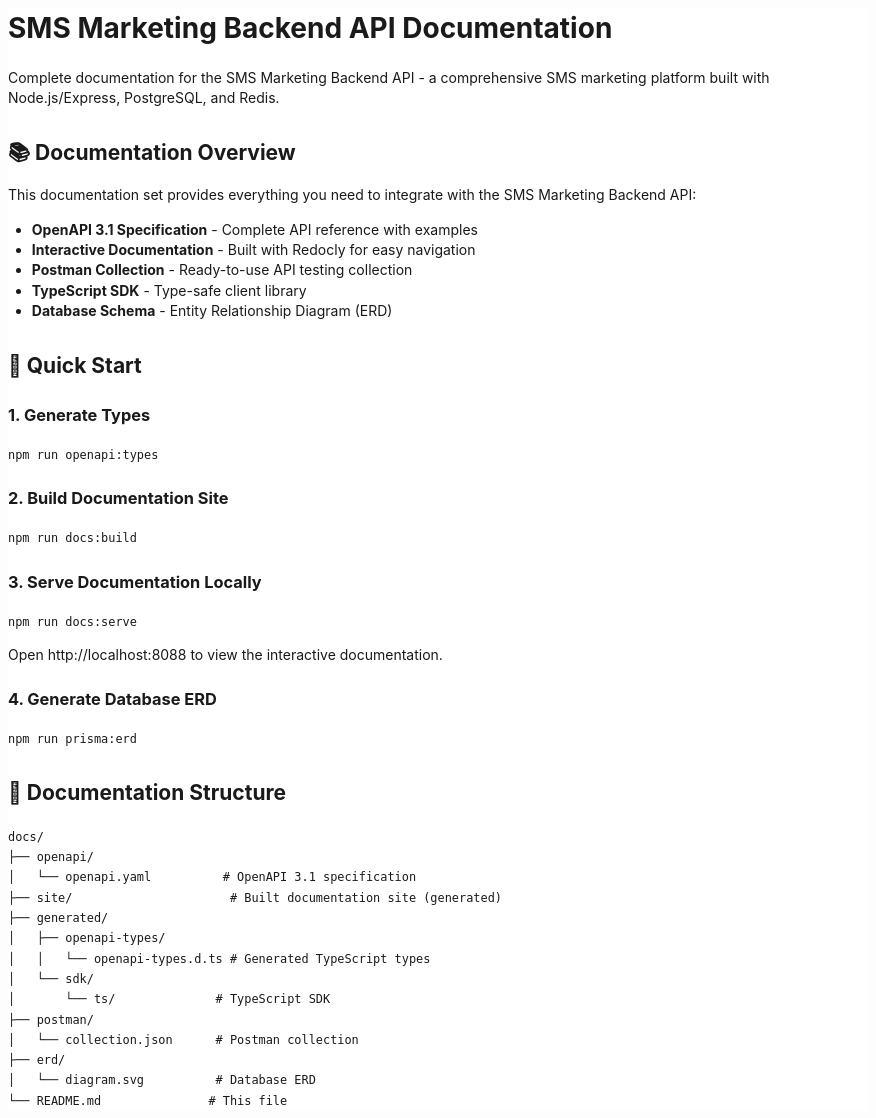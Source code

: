 # SMS Marketing Backend API Documentation

Complete documentation for the SMS Marketing Backend API - a comprehensive SMS marketing platform built with Node.js/Express, PostgreSQL, and Redis.

## 📚 Documentation Overview

This documentation set provides everything you need to integrate with the SMS Marketing Backend API:

- **OpenAPI 3.1 Specification** - Complete API reference with examples
- **Interactive Documentation** - Built with Redocly for easy navigation
- **Postman Collection** - Ready-to-use API testing collection
- **TypeScript SDK** - Type-safe client library
- **Database Schema** - Entity Relationship Diagram (ERD)

## 🚀 Quick Start

### 1. Generate Types
```bash
npm run openapi:types
```

### 2. Build Documentation Site
```bash
npm run docs:build
```

### 3. Serve Documentation Locally
```bash
npm run docs:serve
```
Open http://localhost:8088 to view the interactive documentation.

### 4. Generate Database ERD
```bash
npm run prisma:erd
```

## 📁 Documentation Structure

```
docs/
├── openapi/
│   └── openapi.yaml          # OpenAPI 3.1 specification
├── site/                      # Built documentation site (generated)
├── generated/
│   ├── openapi-types/
│   │   └── openapi-types.d.ts # Generated TypeScript types
│   └── sdk/
│       └── ts/              # TypeScript SDK
├── postman/
│   └── collection.json      # Postman collection
├── erd/
│   └── diagram.svg          # Database ERD
└── README.md               # This file
```
